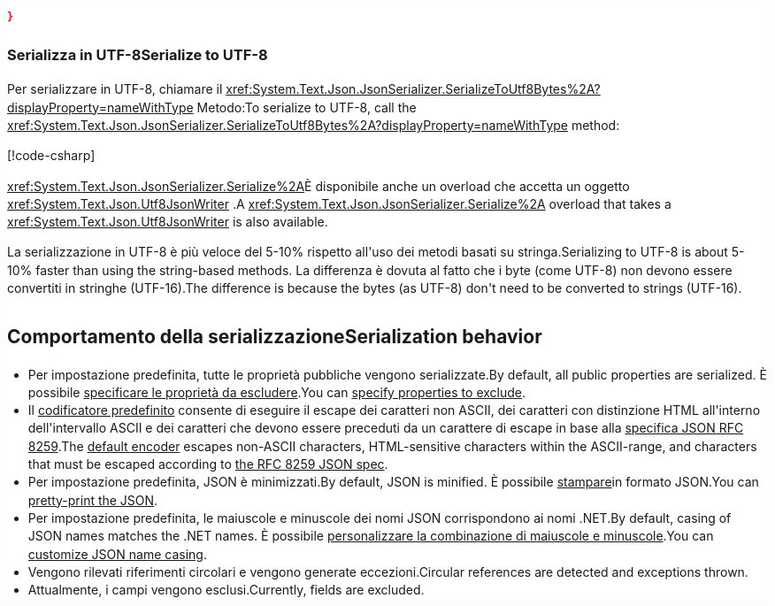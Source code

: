 ```json
}
```

### <a name="serialize-to-utf-8"></a><span data-ttu-id="dab64-127">Serializza in UTF-8</span><span class="sxs-lookup"><span data-stu-id="dab64-127">Serialize to UTF-8</span></span>

<span data-ttu-id="dab64-128">Per serializzare in UTF-8, chiamare il <xref:System.Text.Json.JsonSerializer.SerializeToUtf8Bytes%2A?displayProperty=nameWithType> Metodo:</span><span class="sxs-lookup"><span data-stu-id="dab64-128">To serialize to UTF-8, call the <xref:System.Text.Json.JsonSerializer.SerializeToUtf8Bytes%2A?displayProperty=nameWithType> method:</span></span>

[!code-csharp[](snippets/system-text-json-how-to/csharp/RoundtripToUtf8.cs?name=SnippetSerialize)]

<span data-ttu-id="dab64-129"><xref:System.Text.Json.JsonSerializer.Serialize%2A>È disponibile anche un overload che accetta un oggetto <xref:System.Text.Json.Utf8JsonWriter> .</span><span class="sxs-lookup"><span data-stu-id="dab64-129">A <xref:System.Text.Json.JsonSerializer.Serialize%2A> overload that takes a <xref:System.Text.Json.Utf8JsonWriter> is also available.</span></span>

<span data-ttu-id="dab64-130">La serializzazione in UTF-8 è più veloce del 5-10% rispetto all'uso dei metodi basati su stringa.</span><span class="sxs-lookup"><span data-stu-id="dab64-130">Serializing to UTF-8 is about 5-10% faster than using the string-based methods.</span></span> <span data-ttu-id="dab64-131">La differenza è dovuta al fatto che i byte (come UTF-8) non devono essere convertiti in stringhe (UTF-16).</span><span class="sxs-lookup"><span data-stu-id="dab64-131">The difference is because the bytes (as UTF-8) don't need to be converted to strings (UTF-16).</span></span>

## <a name="serialization-behavior"></a><span data-ttu-id="dab64-132">Comportamento della serializzazione</span><span class="sxs-lookup"><span data-stu-id="dab64-132">Serialization behavior</span></span>

* <span data-ttu-id="dab64-133">Per impostazione predefinita, tutte le proprietà pubbliche vengono serializzate.</span><span class="sxs-lookup"><span data-stu-id="dab64-133">By default, all public properties are serialized.</span></span> <span data-ttu-id="dab64-134">È possibile [specificare le proprietà da escludere](#exclude-properties-from-serialization).</span><span class="sxs-lookup"><span data-stu-id="dab64-134">You can [specify properties to exclude](#exclude-properties-from-serialization).</span></span>
* <span data-ttu-id="dab64-135">Il [codificatore predefinito](xref:System.Text.Encodings.Web.JavaScriptEncoder.Default) consente di eseguire il escape dei caratteri non ASCII, dei caratteri con distinzione HTML all'interno dell'intervallo ASCII e dei caratteri che devono essere preceduti da un carattere di escape in base alla [specifica JSON RFC 8259](https://tools.ietf.org/html/rfc8259#section-7).</span><span class="sxs-lookup"><span data-stu-id="dab64-135">The [default encoder](xref:System.Text.Encodings.Web.JavaScriptEncoder.Default) escapes non-ASCII characters, HTML-sensitive characters within the ASCII-range, and characters that must be escaped according to [the RFC 8259 JSON spec](https://tools.ietf.org/html/rfc8259#section-7).</span></span>
* <span data-ttu-id="dab64-136">Per impostazione predefinita, JSON è minimizzati.</span><span class="sxs-lookup"><span data-stu-id="dab64-136">By default, JSON is minified.</span></span> <span data-ttu-id="dab64-137">È possibile [stampare](#serialize-to-formatted-json)in formato JSON.</span><span class="sxs-lookup"><span data-stu-id="dab64-137">You can [pretty-print the JSON](#serialize-to-formatted-json).</span></span>
* <span data-ttu-id="dab64-138">Per impostazione predefinita, le maiuscole e minuscole dei nomi JSON corrispondono ai nomi .NET.</span><span class="sxs-lookup"><span data-stu-id="dab64-138">By default, casing of JSON names matches the .NET names.</span></span> <span data-ttu-id="dab64-139">È possibile [personalizzare la combinazione di maiuscole e minuscole](#customize-json-names-and-values).</span><span class="sxs-lookup"><span data-stu-id="dab64-139">You can [customize JSON name casing](#customize-json-names-and-values).</span></span>
* <span data-ttu-id="dab64-140">Vengono rilevati riferimenti circolari e vengono generate eccezioni.</span><span class="sxs-lookup"><span data-stu-id="dab64-140">Circular references are detected and exceptions thrown.</span></span>
* <span data-ttu-id="dab64-141">Attualmente, i campi vengono esclusi.</span><span class="sxs-lookup"><span data-stu-id="dab64-141">Currently, fields are excluded.</span></span>
